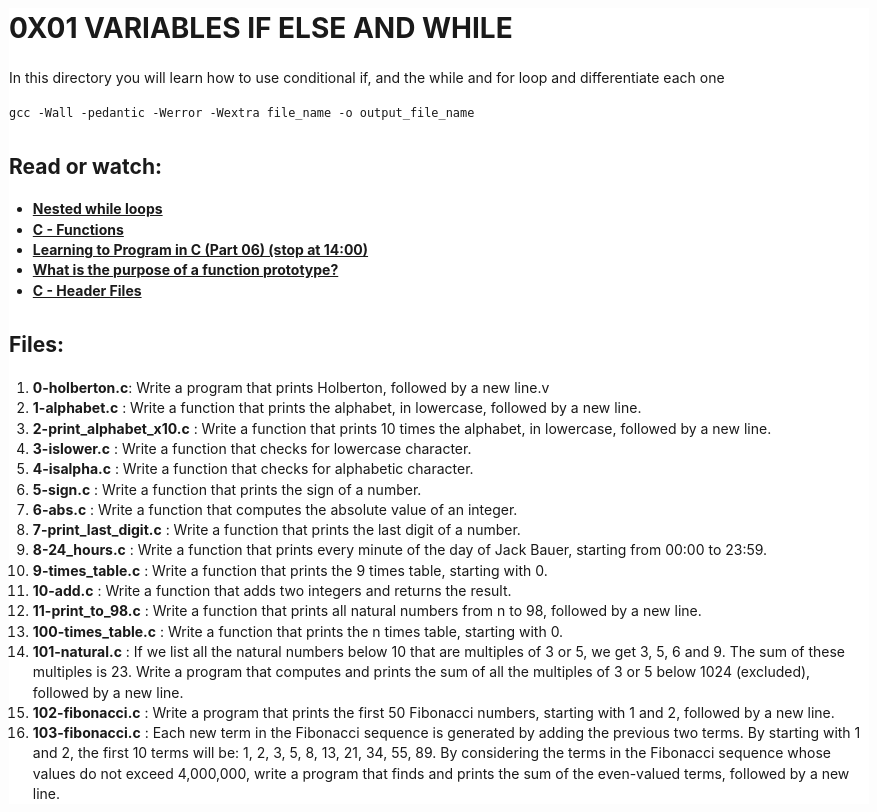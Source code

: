 # 0X01 VARIABLES IF ELSE AND WHILE
In this directory you will learn how to use conditional if, and the while and for loop and differentiate each one

```
gcc -Wall -pedantic -Werror -Wextra file_name -o output_file_name
```

## Read or watch:

*   **[Nested while loops](https://www.youtube.com/watch?v=Z3iGeQ1gIss)**
*   **[C - Functions](https://www.tutorialspoint.com/cprogramming/c_functions.htm)**
*   **[Learning to Program in C (Part 06) (stop at 14:00)](https://www.youtube.com/watch?v=qMlnFwYdqIw)**
*   **[What is the purpose of a function prototype?](https://www.geeksforgeeks.org/what-is-the-purpose-of-a-function-prototype/)**
*   **[C - Header Files](https://www.tutorialspoint.com/cprogramming/c_header_files.htm)**

## Files:

1.  **0-holberton.c**: Write a program that prints Holberton, followed by a new line.v
2.  **1-alphabet.c** : Write a function that prints the alphabet, in lowercase, followed by a new line.
3.  **2-print_alphabet_x10.c** : Write a function that prints 10 times the alphabet, in lowercase, followed by a new line.
4.  **3-islower.c** : Write a function that checks for lowercase character.
5.  **4-isalpha.c** : Write a function that checks for alphabetic character.
6.  **5-sign.c** : Write a function that prints the sign of a number.
7.  **6-abs.c** : Write a function that computes the absolute value of an integer.
8.  **7-print_last_digit.c** : Write a function that prints the last digit of a number.
9.  **8-24_hours.c** : Write a function that prints every minute of the day of Jack Bauer, starting from 00:00 to 23:59.
10.  **9-times_table.c** : Write a function that prints the 9 times table, starting with 0.
11.  **10-add.c** : Write a function that adds two integers and returns the result.
12.  **11-print_to_98.c** : Write a function that prints all natural numbers from n to 98, followed by a new line.
13.  **100-times_table.c** : Write a function that prints the n times table, starting with 0.
14.  **101-natural.c** : If we list all the natural numbers below 10 that are multiples of 3 or 5, we get 3, 5, 6 and 9.
     The sum of these multiples is 23. Write a program that computes and prints the sum of all the multiples of 3 or 5 below 
     1024 (excluded), followed by a new line.
15.  **102-fibonacci.c** : Write a program that prints the first 50 Fibonacci numbers, starting with 1 and 2, followed by a new line.
16.  **103-fibonacci.c** : Each new term in the Fibonacci sequence is generated by adding the previous two terms. By starting
     with 1 and 2, the first 10 terms will be: 1, 2, 3, 5, 8, 13, 21, 34, 55, 89. By considering the terms in the Fibonacci sequence
     whose values do not exceed 4,000,000, write a program that finds and prints the sum of the even-valued terms, followed by a new line.
